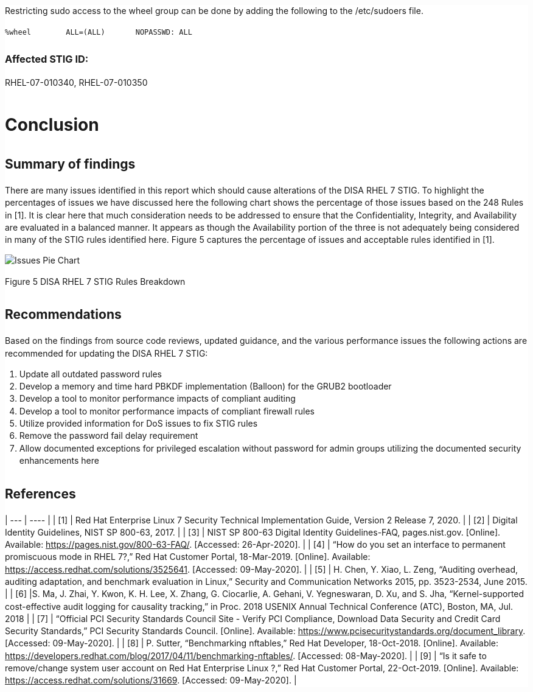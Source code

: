 Restricting sudo access to the wheel group can be done by adding the following to the /etc/sudoers file.

```
%wheel        ALL=(ALL)       NOPASSWD: ALL
```

### Affected STIG ID:
RHEL-07-010340, RHEL-07-010350

# Conclusion

## Summary of findings
There are many issues identified in this report which should cause alterations of the DISA RHEL 7 STIG.
To highlight the percentages of issues we have discussed here the following chart shows the percentage of
those issues based on the 248 Rules in [1]. It is clear here that much consideration needs to be addressed to
ensure that the Confidentiality, Integrity, and Availability are evaluated in a balanced manner. It appears as
though the Availability portion of the three is not adequately being considered in many of the STIG rules
identified here. Figure 5 captures the percentage of issues and acceptable rules identified in [1].

![Issues Pie Chart]({{site.url}}/blog/files/2022-01-16/breakdown.png)

Figure 5 DISA RHEL 7 STIG Rules Breakdown


## Recommendations
Based on the findings from source code reviews, updated guidance, and the various performance issues the
following actions are recommended for updating the DISA RHEL 7 STIG:
1. Update all outdated password rules
2. Develop a memory and time hard PBKDF implementation (Balloon) for the GRUB2 bootloader
3. Develop a tool to monitor performance impacts of compliant auditing
4. Develop a tool to monitor performance impacts of compliant firewall rules
5. Utilize provided information for DoS issues to fix STIG rules
6. Remove the password fail delay requirement
7. Allow documented exceptions for privileged escalation without password for admin groups utilizing
the documented security enhancements here

## References

| --- | ---- |
| [1] | Red Hat Enterprise Linux 7 Security Technical Implementation Guide, Version 2 Release 7, 2020. |
| [2] | Digital Identity Guidelines, NIST SP 800-63, 2017. |
| [3] | NIST SP 800-63 Digital Identity Guidelines-FAQ, pages.nist.gov. [Online]. Available: https://pages.nist.gov/800-63-FAQ/. [Accessed: 26-Apr-2020]. |
| [4] | “How do you set an interface to permanent promiscuous mode in RHEL 7?,” Red Hat Customer Portal, 18-Mar-2019. [Online]. Available: https://access.redhat.com/solutions/3525641. [Accessed: 09-May-2020]. |
| [5] | H. Chen, Y. Xiao, L. Zeng, “Auditing overhead, auditing adaptation, and benchmark evaluation in Linux,” Security and Communication Networks 2015, pp. 3523-2534, June 2015. |
| [6]  |S. Ma, J. Zhai, Y. Kwon, K. H. Lee, X. Zhang, G. Ciocarlie, A. Gehani, V. Yegneswaran, D. Xu, and S. Jha, “Kernel-supported cost-effective audit logging for causality tracking,” in Proc. 2018 USENIX Annual Technical Conference (ATC), Boston, MA, Jul. 2018 |
| [7] | “Official PCI Security Standards Council Site - Verify PCI Compliance, Download Data Security and Credit Card Security Standards,” PCI Security Standards Council. [Online]. Available: https://www.pcisecuritystandards.org/document_library. [Accessed: 09-May-2020]. |
| [8] | P. Sutter, “Benchmarking nftables,” Red Hat Developer, 18-Oct-2018. [Online]. Available: https://developers.redhat.com/blog/2017/04/11/benchmarking-nftables/. [Accessed: 08-May-2020]. |
| [9] | “Is it safe to remove/change system user account on Red Hat Enterprise Linux ?,” Red Hat Customer Portal, 22-Oct-2019. [Online]. Available: https://access.redhat.com/solutions/31669. [Accessed: 09-May-2020]. |